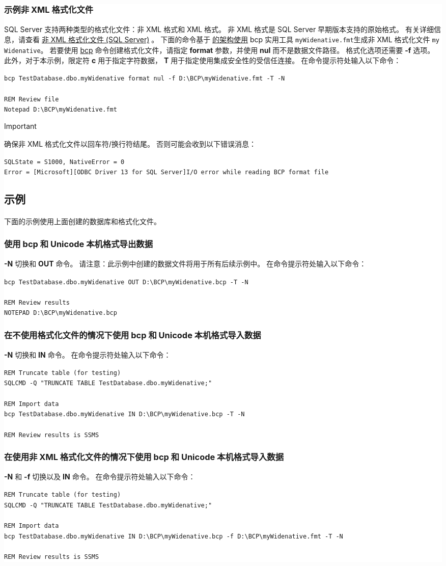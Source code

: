 ### <a name="sample-non-xml-format-file"></a>**示例非 XML 格式化文件**<a name="nonxml_format_file"></a>
SQL Server 支持两种类型的格式化文件：非 XML 格式和 XML 格式。  非 XML 格式是 SQL Server 早期版本支持的原始格式。  有关详细信息，请查看 [非 XML 格式化文件 (SQL Server)](../../relational-databases/import-export/non-xml-format-files-sql-server.md) 。  下面的命令基于 [的架构使用](../../tools/bcp-utility.md) bcp 实用工具 `myWidenative.fmt`生成非 XML 格式化文件 `myWidenative`。  若要使用 [bcp](../../tools/bcp-utility.md) 命令创建格式化文件，请指定 **format** 参数，并使用 **nul** 而不是数据文件路径。  格式化选项还需要 **-f** 选项。  此外，对于本示例，限定符 **c** 用于指定字符数据， **T** 用于指定使用集成安全性的受信任连接。  在命令提示符处输入以下命令：

```
bcp TestDatabase.dbo.myWidenative format nul -f D:\BCP\myWidenative.fmt -T -N

REM Review file
Notepad D:\BCP\myWidenative.fmt
```

> [!IMPORTANT]
> 确保非 XML 格式化文件以回车符/换行符结尾。  否则可能会收到以下错误消息：
> 
> `SQLState = S1000, NativeError = 0`  
> `Error = [Microsoft][ODBC Driver 13 for SQL Server]I/O error while reading BCP format file`

## <a name="examples"></a>示例<a name="examples"></a>
下面的示例使用上面创建的数据库和格式化文件。

### <a name="using-bcp-and-unicode-native-format-to-export-data"></a>**使用 bcp 和 Unicode 本机格式导出数据**<a name="bcp_widenative_export"></a>
**-N** 切换和 **OUT** 命令。  请注意：此示例中创建的数据文件将用于所有后续示例中。  在命令提示符处输入以下命令：
```
bcp TestDatabase.dbo.myWidenative OUT D:\BCP\myWidenative.bcp -T -N

REM Review results
NOTEPAD D:\BCP\myWidenative.bcp
```

### <a name="using-bcp-and-unicode-native-format-to-import-data-without-a-format-file"></a>**在不使用格式化文件的情况下使用 bcp 和 Unicode 本机格式导入数据**<a name="bcp_widenative_import"></a>
**-N** 切换和 **IN** 命令。  在命令提示符处输入以下命令：
```
REM Truncate table (for testing)
SQLCMD -Q "TRUNCATE TABLE TestDatabase.dbo.myWidenative;"

REM Import data
bcp TestDatabase.dbo.myWidenative IN D:\BCP\myWidenative.bcp -T -N

REM Review results is SSMS
```

### <a name="using-bcp-and-unicode-native-format-to-import-data-with-a-non-xml-format-file"></a>**在使用非 XML 格式化文件的情况下使用 bcp 和 Unicode 本机格式导入数据**<a name="bcp_widenative_import_fmt"></a>
**-N** 和 **-f** 切换以及 **IN** 命令。  在命令提示符处输入以下命令：
```
REM Truncate table (for testing)
SQLCMD -Q "TRUNCATE TABLE TestDatabase.dbo.myWidenative;"

REM Import data
bcp TestDatabase.dbo.myWidenative IN D:\BCP\myWidenative.bcp -f D:\BCP\myWidenative.fmt -T -N

REM Review results is SSMS
```
